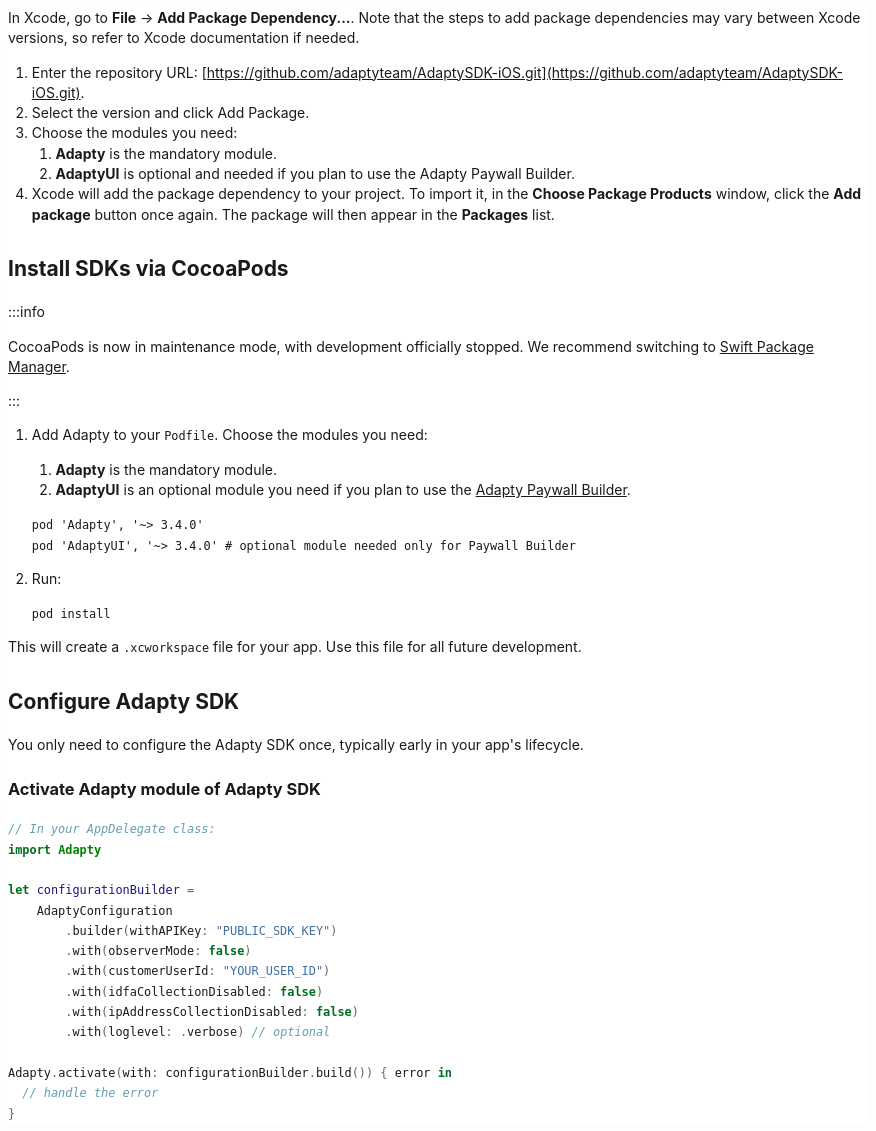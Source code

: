 In Xcode, go to **File** -> **Add Package Dependency...**. Note that the steps to add package dependencies may vary between Xcode versions, so refer to Xcode documentation if needed.

1. Enter the repository URL: [https://github.com/adaptyteam/AdaptySDK-iOS.git](https://github.com/adaptyteam/AdaptySDK-iOS.git).
2. Select the version and click Add Package.
3. Choose the modules you need:
   1. **Adapty** is the mandatory module.
   2. **AdaptyUI** is optional and needed if you plan to use the Adapty Paywall Builder.
4. Xcode will add the package dependency to your project. To import it, in the **Choose Package Products** window, click the **Add package** button once again. The package will then appear in the **Packages** list.

## Install SDKs via CocoaPods

:::info

CocoaPods is now in maintenance mode, with development officially stopped. We recommend switching to [Swift Package Manager](sdk-installation-ios#install-adapty-sdk-via-swift-package-manager).

:::

1. Add Adapty to your `Podfile`. Choose the modules you need:

   1. **Adapty** is the mandatory module.
   2. **AdaptyUI** is an optional module you need if you plan to use the [Adapty Paywall Builder](adapty-paywall-builder).

   ```shell showLineNumbers title="Podfile"
   pod 'Adapty', '~> 3.4.0'
   pod 'AdaptyUI', '~> 3.4.0' # optional module needed only for Paywall Builder
   ```

2. Run:

   ```sh showLineNumbers title="Shell"
   pod install
   ```

This will create a `.xcworkspace` file for your app. Use this file for all future development.

## Configure Adapty SDK

You only need to configure the Adapty SDK once, typically early in your app's lifecycle. 

### Activate Adapty module of Adapty SDK

<Tabs groupId="current-os" queryString>
<TabItem value="swift" label="Swift" default>

```swift showLineNumbers
// In your AppDelegate class:
import Adapty

let configurationBuilder =
    AdaptyConfiguration
        .builder(withAPIKey: "PUBLIC_SDK_KEY")
        .with(observerMode: false)
        .with(customerUserId: "YOUR_USER_ID")
        .with(idfaCollectionDisabled: false)
        .with(ipAddressCollectionDisabled: false)
        .with(loglevel: .verbose) // optional 

Adapty.activate(with: configurationBuilder.build()) { error in
  // handle the error
}
```
